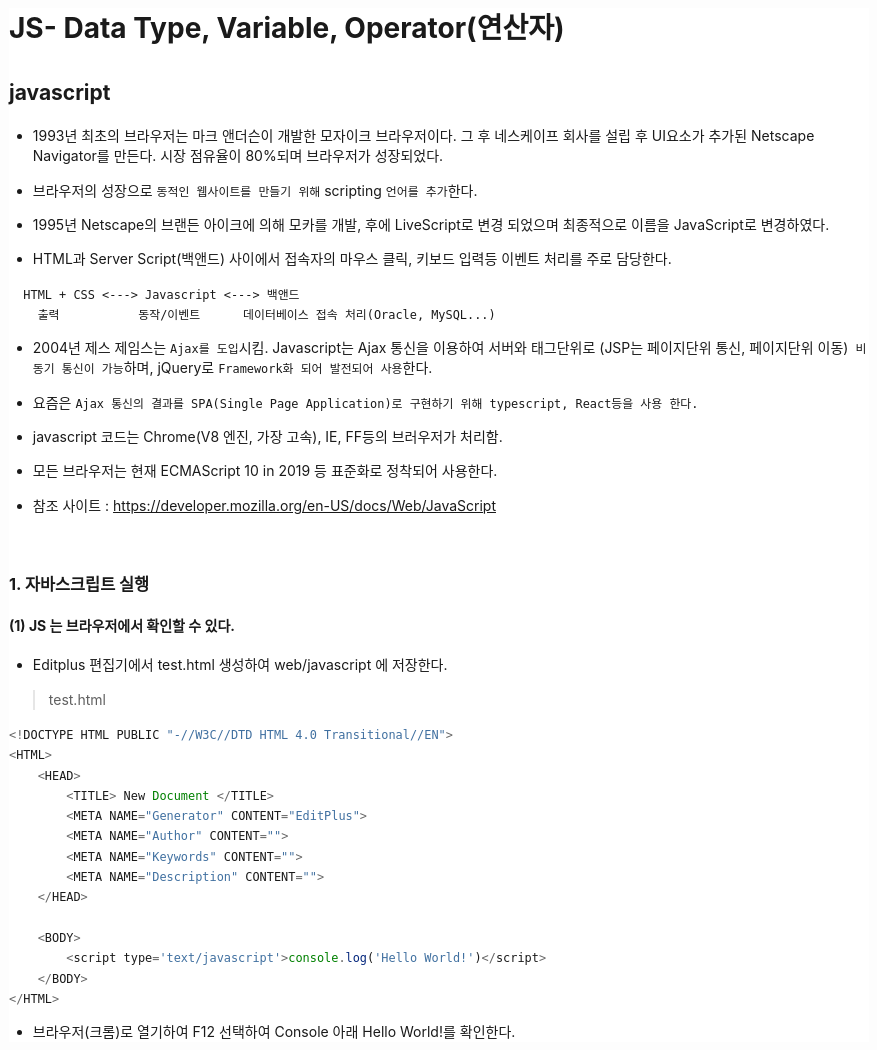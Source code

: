 # JS- Data Type, Variable, Operator(연산자)

## javascript

- 1993년 최초의 브라우저는 마크 앤더슨이 개발한 모자이크 브라우저이다. 그 후 네스케이프 회사를 설립 후 UI요소가 추가된 Netscape Navigator를 만든다. 시장 점유율이 80%되며 브라우저가 성장되었다.
- 브라우저의 성장으로 `동적인 웹사이트를 만들기 위해` scripting `언어를 추가`한다.
- 1995년 Netscape의 브랜든 아이크에 의해 모카를 개발, 후에 LiveScript로 변경 되었으며 최종적으로 이름을 JavaScript로 변경하였다.

- HTML과 Server Script(백앤드) 사이에서 접속자의 마우스 클릭, 키보드 입력등 이벤트 처리를 주로 담당한다.

```
  HTML + CSS <---> Javascript <---> 백앤드
    출력           동작/이벤트      데이터베이스 접속 처리(Oracle, MySQL...)
```

- 2004년 제스 제임스는 `Ajax를 도입`시킴. Javascript는 Ajax 통신을 이용하여 서버와 태그단위로 (JSP는 페이지단위 통신, 페이지단위 이동)` 비동기 통신이 가능`하며, jQuery로 `Framework화 되어 발전되어 사용`한다.

- 요즘은 `Ajax 통신의 결과를 SPA(Single Page Application)로 구현하기 위해 typescript, React등을 사용 한다.`

- javascript 코드는 Chrome(V8 엔진, 가장 고속), IE, FF등의 브러우저가 처리함.

- 모든 브라우저는 현재 ECMAScript 10 in 2019 등 표준화로 정착되어 사용한다.

- 참조 사이트 : https://developer.mozilla.org/en-US/docs/Web/JavaScript

<br />

### 1. 자바스크립트 실행

#### (1) JS 는 브라우저에서 확인할 수 있다.

- Editplus 편집기에서 test.html 생성하여 web/javascript 에 저장한다.

> test.html

```javascript
<!DOCTYPE HTML PUBLIC "-//W3C//DTD HTML 4.0 Transitional//EN">
<HTML>
    <HEAD>
        <TITLE> New Document </TITLE>
        <META NAME="Generator" CONTENT="EditPlus">
        <META NAME="Author" CONTENT="">
        <META NAME="Keywords" CONTENT="">
        <META NAME="Description" CONTENT="">
    </HEAD>

    <BODY>
        <script type='text/javascript'>console.log('Hello World!')</script>
    </BODY>
</HTML>
```

- 브라우저(크롬)로 열기하여 F12 선택하여 Console 아래 Hello World!를 확인한다.
